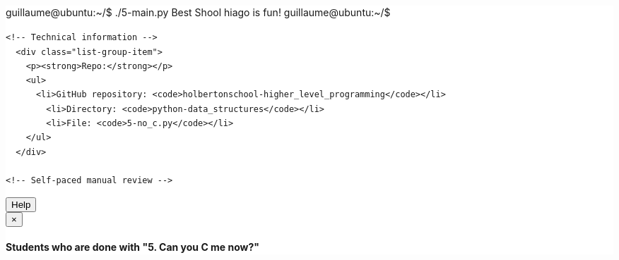 guillaume@ubuntu:~/$ ./5-main.py
Best Shool
hiago
 is fun!
guillaume@ubuntu:~/$
</code></pre>

  </div>

  <div class="list-group">
    <!-- Task URLs -->

    <!-- Technical information -->
      <div class="list-group-item">
        <p><strong>Repo:</strong></p>
        <ul>
          <li>GitHub repository: <code>holbertonschool-higher_level_programming</code></li>
            <li>Directory: <code>python-data_structures</code></li>
            <li>File: <code>5-no_c.py</code></li>
        </ul>
      </div>

    <!-- Self-paced manual review -->
  </div>

  
  <div class="panel-footer">
      <div class="align-items-center d-flex justify-content-between">

<div>

  <button class="student-task-done-by btn btn-default btn-sm" data-task-id="19385" data-batch-id="843" data-toggle="modal" data-target="#task-19385-users-done-modal">
    Help
  </button>
  <div class="modal fade users-done-modal" id="task-19385-users-done-modal" data-task-id="19385" data-batch-id="843">
    <div class="modal-dialog">
        <div class="modal-content">
        <div class="modal-header">
            <button type="button" class="close" data-dismiss="modal" aria-label="Close"><span aria-hidden="true">&times;</span></button>
            <h4 class="modal-title">Students who are done with "5. Can you C me now?"</h4>
        </div>
        <div class="modal-body">
            <div class="list-group">
            </div>
            <div class="spinner">
                <div class="bounce1"></div>
                <div class="bounce2"></div>
                <div class="bounce3"></div>
            </div>
            <div class="error"></div>
        </div>
        </div>
    </div>
</div>
